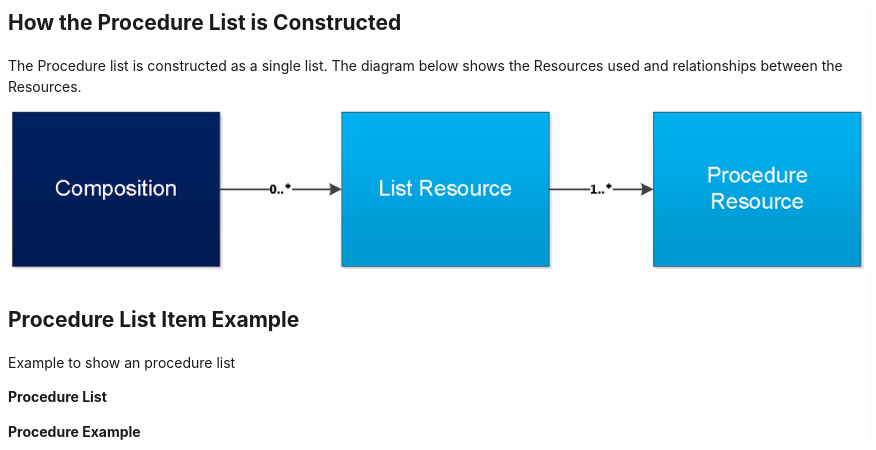 ## How the Procedure List is Constructed ##
The Procedure list is constructed as a single list. The diagram below shows the Resources used and relationships between the Resources.

<img src="images/build/procedure_basic_structure.png" style="width:100%;max-width: 100%;">

## Procedure List Item Example ##

Example to show an procedure list

**Procedure List**

<script src="https://gist.github.com/IOPS-DEV/910864603.js"></script>

**Procedure Example**

<script src="https://gist.github.com/IOPS-DEV/8744f772a7e09e862fbb8714c1647e0a.js"></script>

 



